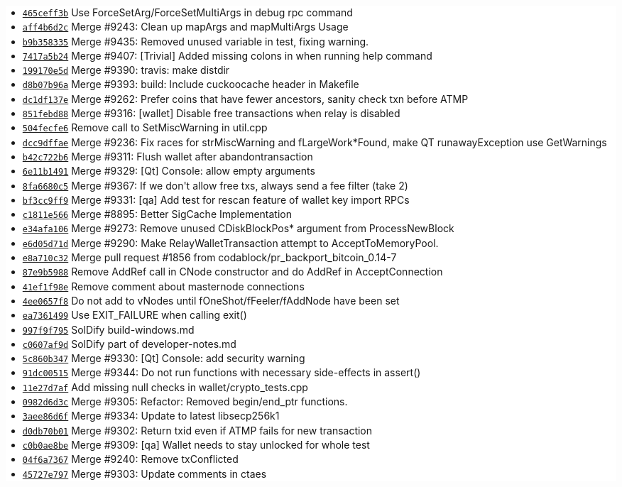 - [`465ceff3b`](https://github.com/soldpay/sold/commit/465ceff3b) Use ForceSetArg/ForceSetMultiArgs in debug rpc command
- [`aff4b6d2c`](https://github.com/soldpay/sold/commit/aff4b6d2c) Merge #9243: Clean up mapArgs and mapMultiArgs Usage
- [`b9b358335`](https://github.com/soldpay/sold/commit/b9b358335) Merge #9435: Removed unused variable in test, fixing warning.
- [`7417a5b24`](https://github.com/soldpay/sold/commit/7417a5b24) Merge #9407: [Trivial] Added missing colons in when running help command
- [`199170e5d`](https://github.com/soldpay/sold/commit/199170e5d) Merge #9390: travis: make distdir
- [`d8b07b96a`](https://github.com/soldpay/sold/commit/d8b07b96a) Merge #9393: build: Include cuckoocache header in Makefile
- [`dc1df137e`](https://github.com/soldpay/sold/commit/dc1df137e) Merge #9262: Prefer coins that have fewer ancestors, sanity check txn before ATMP
- [`851febd88`](https://github.com/soldpay/sold/commit/851febd88) Merge #9316: [wallet] Disable free transactions when relay is disabled
- [`504fecfe6`](https://github.com/soldpay/sold/commit/504fecfe6) Remove call to SetMiscWarning in util.cpp
- [`dcc9dffae`](https://github.com/soldpay/sold/commit/dcc9dffae) Merge #9236: Fix races for strMiscWarning and fLargeWork*Found, make QT runawayException use GetWarnings
- [`b42c722b6`](https://github.com/soldpay/sold/commit/b42c722b6) Merge #9311: Flush wallet after abandontransaction
- [`6e11b1491`](https://github.com/soldpay/sold/commit/6e11b1491) Merge #9329: [Qt] Console: allow empty arguments
- [`8fa6680c5`](https://github.com/soldpay/sold/commit/8fa6680c5) Merge #9367: If we don't allow free txs, always send a fee filter (take 2)
- [`bf3cc9ff9`](https://github.com/soldpay/sold/commit/bf3cc9ff9) Merge #9331: [qa] Add test for rescan feature of wallet key import RPCs
- [`c1811e566`](https://github.com/soldpay/sold/commit/c1811e566) Merge #8895: Better SigCache Implementation
- [`e34afa106`](https://github.com/soldpay/sold/commit/e34afa106) Merge #9273: Remove unused CDiskBlockPos* argument from ProcessNewBlock
- [`e6d05d71d`](https://github.com/soldpay/sold/commit/e6d05d71d) Merge #9290: Make RelayWalletTransaction attempt to AcceptToMemoryPool.
- [`e8a710c32`](https://github.com/soldpay/sold/commit/e8a710c32) Merge pull request #1856 from codablock/pr_backport_bitcoin_0.14-7
- [`87e9b5988`](https://github.com/soldpay/sold/commit/87e9b5988) Remove AddRef call in CNode constructor and do AddRef in AcceptConnection
- [`41ef1f98e`](https://github.com/soldpay/sold/commit/41ef1f98e) Remove comment about masternode connections
- [`4ee0657f8`](https://github.com/soldpay/sold/commit/4ee0657f8) Do not add to vNodes until fOneShot/fFeeler/fAddNode have been set
- [`ea7361499`](https://github.com/soldpay/sold/commit/ea7361499) Use EXIT_FAILURE when calling exit()
- [`997f9f795`](https://github.com/soldpay/sold/commit/997f9f795) SolDify build-windows.md
- [`c0607af9d`](https://github.com/soldpay/sold/commit/c0607af9d) SolDify part of developer-notes.md
- [`5c860b347`](https://github.com/soldpay/sold/commit/5c860b347) Merge #9330: [Qt] Console: add security warning
- [`91dc00515`](https://github.com/soldpay/sold/commit/91dc00515) Merge #9344: Do not run functions with necessary side-effects in assert()
- [`11e27d7af`](https://github.com/soldpay/sold/commit/11e27d7af) Add missing null checks in wallet/crypto_tests.cpp
- [`0982d6d3c`](https://github.com/soldpay/sold/commit/0982d6d3c) Merge #9305: Refactor: Removed begin/end_ptr functions.
- [`3aee86d6f`](https://github.com/soldpay/sold/commit/3aee86d6f) Merge #9334: Update to latest libsecp256k1
- [`d0db70b01`](https://github.com/soldpay/sold/commit/d0db70b01) Merge #9302: Return txid even if ATMP fails for new transaction
- [`c0b0ae8be`](https://github.com/soldpay/sold/commit/c0b0ae8be) Merge #9309: [qa] Wallet needs to stay unlocked for whole test
- [`04f6a7367`](https://github.com/soldpay/sold/commit/04f6a7367) Merge #9240: Remove txConflicted
- [`45727e797`](https://github.com/soldpay/sold/commit/45727e797) Merge #9303: Update comments in ctaes